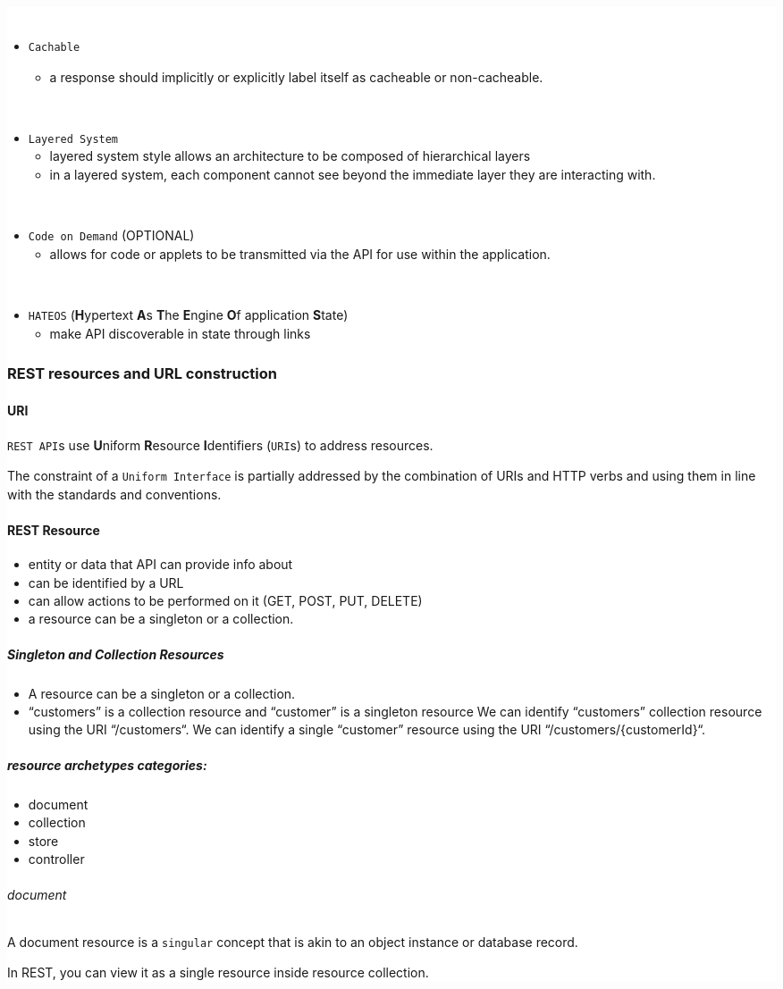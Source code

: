   <br>

- `Cachable`

  - a response should implicitly or explicitly label itself as cacheable or non-cacheable.

<br>

- `Layered System`
  - layered system style allows an architecture to be composed of hierarchical layers
  - in a layered system, each component cannot see beyond the immediate layer they are interacting with.

<br>

- `Code on Demand` (OPTIONAL)
  - allows for code or applets to be transmitted via the API for use within the application.

<br>

- `HATEOS` (**H**ypertext **A**s **T**he **E**ngine **O**f application **S**tate)
  - make API discoverable in state through links

### REST resources and URL construction

#### URI

`REST API`s use **U**niform **R**esource **I**dentifiers (`URI`s) to address resources.

The constraint of a `Uniform Interface` is partially addressed by the combination of URIs and HTTP verbs and using them in line with the standards and conventions.

#### REST Resource

- entity or data that API can provide info about
- can be identified by a URL
- can allow actions to be performed on it (GET, POST, PUT, DELETE)
- a resource can be a singleton or a collection.

##### Singleton and Collection Resources

- A resource can be a singleton or a collection.
- “customers” is a collection resource and “customer” is a singleton resource
  We can identify “customers” collection resource using the URI “/customers“. We can identify a single “customer” resource using the URI “/customers/{customerId}“.

##### resource archetypes categories:

- document
- collection
- store
- controller

###### document

A document resource is a `singular` concept that is akin to an object instance or database record.

In REST, you can view it as a single resource inside resource collection.
